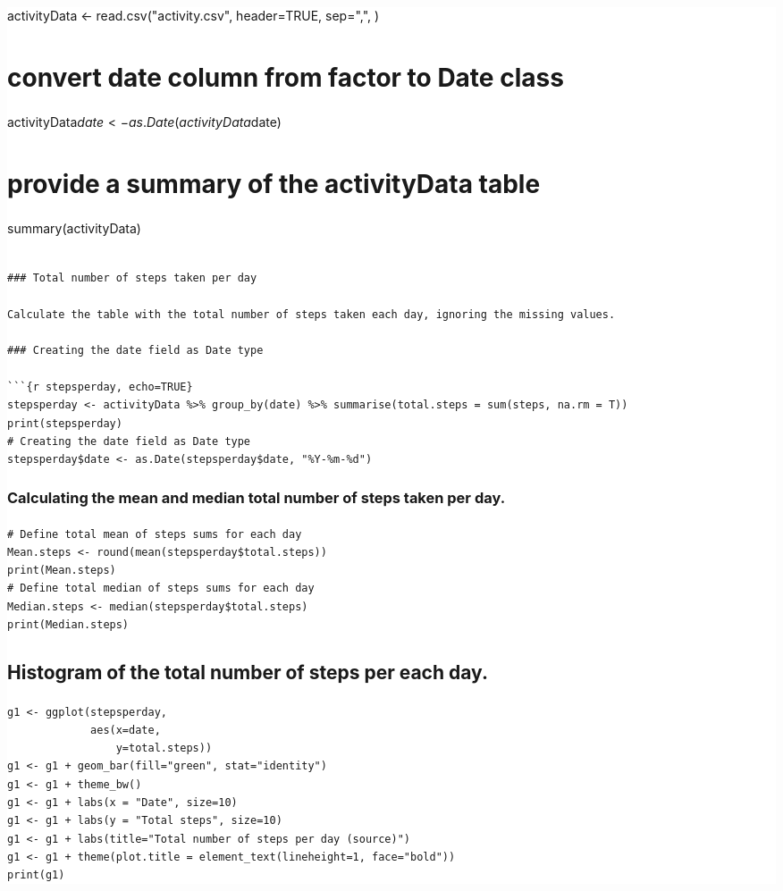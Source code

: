 activityData <- read.csv("activity.csv", header=TRUE, sep=",", )
# convert date column from factor to Date class
activityData$date<-as.Date(activityData$date)
# provide a summary of the activityData table
summary(activityData)
```

### Total number of steps taken per day

Calculate the table with the total number of steps taken each day, ignoring the missing values. 

### Creating the date field as Date type

```{r stepsperday, echo=TRUE}
stepsperday <- activityData %>% group_by(date) %>% summarise(total.steps = sum(steps, na.rm = T))
print(stepsperday)
# Creating the date field as Date type
stepsperday$date <- as.Date(stepsperday$date, "%Y-%m-%d")
```

### Calculating the mean and median total number of steps taken per day.  

```{r calcmean_median}
# Define total mean of steps sums for each day
Mean.steps <- round(mean(stepsperday$total.steps))
print(Mean.steps)
# Define total median of steps sums for each day
Median.steps <- median(stepsperday$total.steps)
print(Median.steps)
```

## Histogram of the total number of steps per each day.  

```{r hstepsperdayhistogram, fig.width=14}
g1 <- ggplot(stepsperday, 
             aes(x=date, 
                 y=total.steps))
g1 <- g1 + geom_bar(fill="green", stat="identity")
g1 <- g1 + theme_bw()
g1 <- g1 + labs(x = "Date", size=10) 
g1 <- g1 + labs(y = "Total steps", size=10) 
g1 <- g1 + labs(title="Total number of steps per day (source)")
g1 <- g1 + theme(plot.title = element_text(lineheight=1, face="bold"))
print(g1)
```
